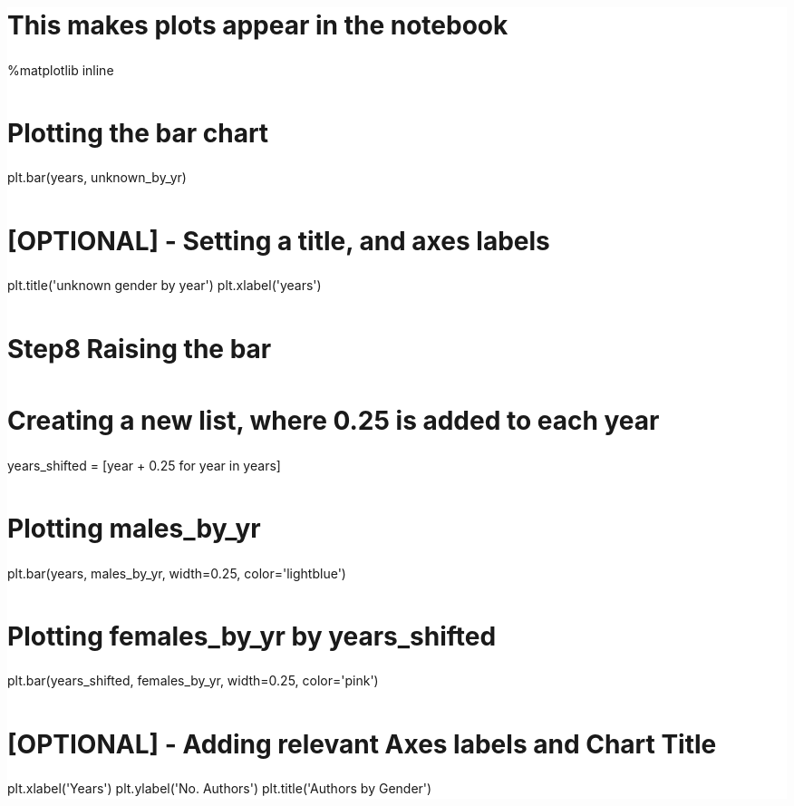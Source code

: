 # This makes plots appear in the notebook
%matplotlib inline

# Plotting the bar chart
plt.bar(years, unknown_by_yr)

# [OPTIONAL] - Setting a title, and axes labels
plt.title('unknown gender by year')
plt.xlabel('years')
# Step8 Raising the bar
# Creating a new list, where 0.25 is added to each year
years_shifted = [year + 0.25 for year in years]

# Plotting males_by_yr
plt.bar(years,  males_by_yr,  width=0.25, color='lightblue')

# Plotting females_by_yr by years_shifted
plt.bar(years_shifted,  females_by_yr,  width=0.25, color='pink')

# [OPTIONAL] - Adding relevant Axes labels and Chart Title
plt.xlabel('Years')
plt.ylabel('No. Authors')
plt.title('Authors by Gender')
